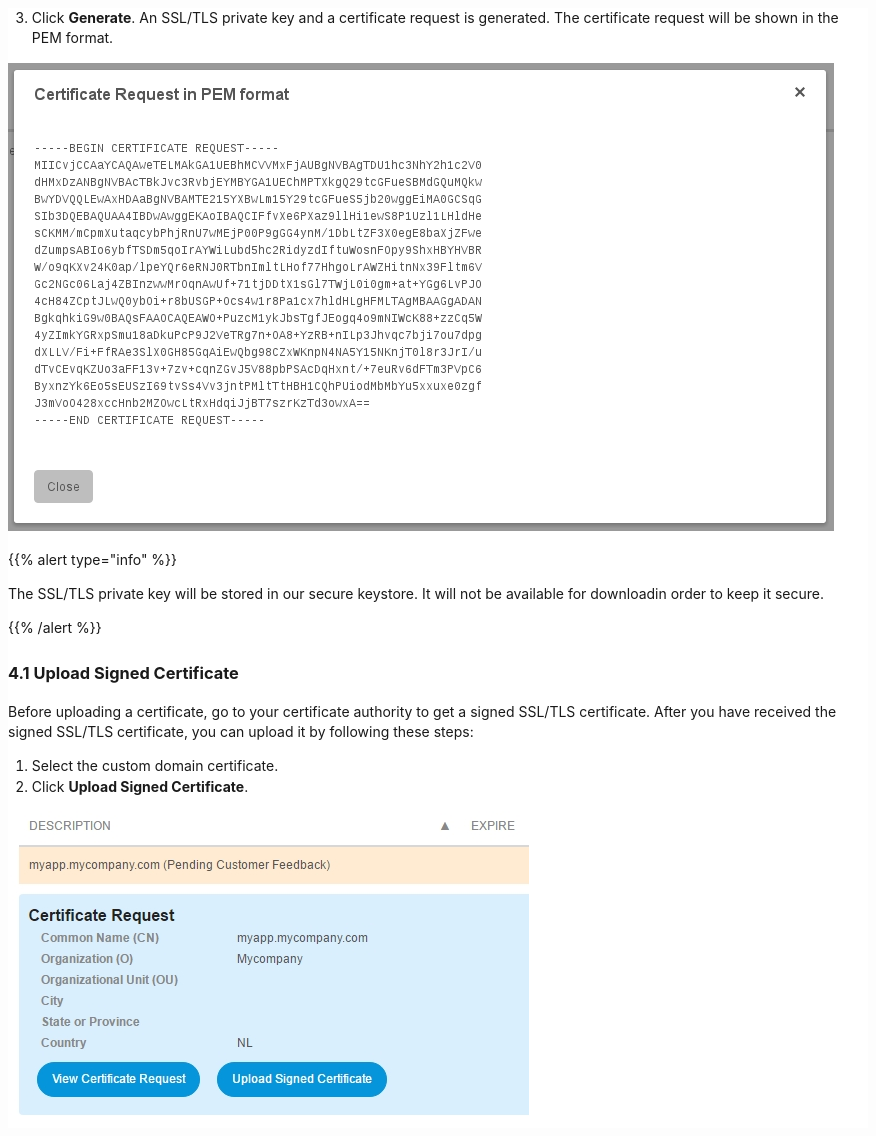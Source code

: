 3. Click **Generate**. An SSL/TLS private key and a certificate request is generated. The certificate request will be shown in the PEM format.

![](attachments/deploy/21168226.png)

{{% alert type="info" %}}

The SSL/TLS private key will be stored in our secure keystore. It will not be available for downloadin order to keep it secure.

{{% /alert %}}

### 4.1 Upload Signed Certificate 

Before uploading a certificate, go to your certificate authority to get a signed SSL/TLS certificate. After you have received the signed SSL/TLS certificate, you can upload it by following these steps:

1. Select the custom domain certificate.
2. Click **Upload Signed Certificate**. 

![](attachments/deploy/certificate.jpg)
